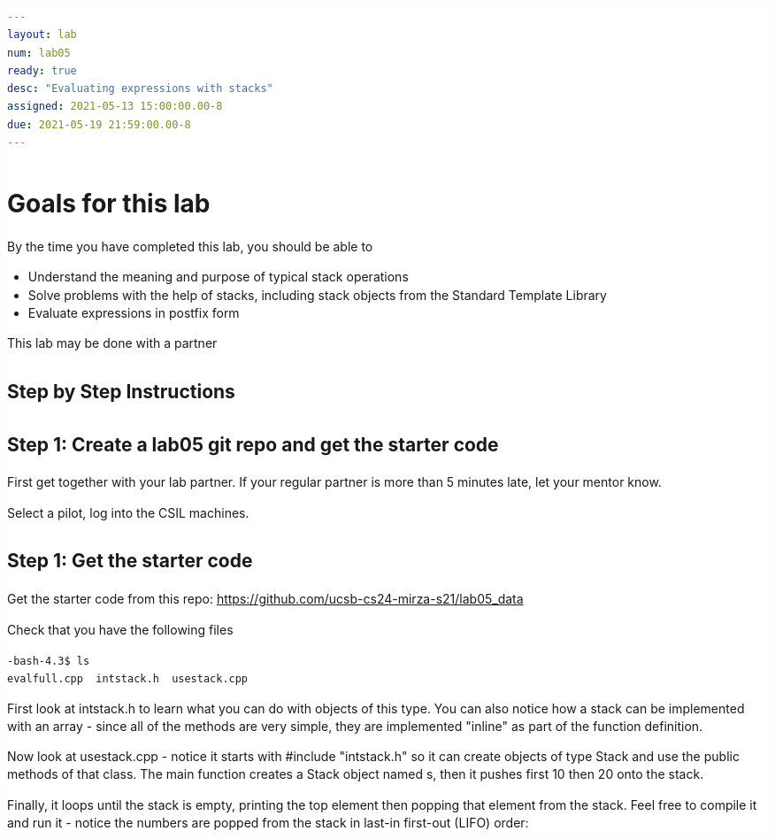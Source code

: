 ```yaml
---
layout: lab
num: lab05
ready: true
desc: "Evaluating expressions with stacks"
assigned: 2021-05-13 15:00:00.00-8
due: 2021-05-19 21:59:00.00-8
---
```


# Goals for this lab

By the time you have completed this lab, you should be able to

* Understand the meaning and purpose of typical stack operations
* Solve problems with the help of stacks, including stack<T> objects from the Standard Template Library
* Evaluate expressions in postfix form

This lab may be done with a partner

## Step by Step Instructions

## Step 1: Create a lab05 git repo and get the starter code

First get together with your lab partner. If your regular partner is more than 5 minutes late, let your mentor know.

Select a pilot, log into the CSIL machines.

## Step 1: Get the starter code

Get the starter code from this repo:
<https://github.com/ucsb-cs24-mirza-s21/lab05_data>

Check that you have the following files

```
-bash-4.3$ ls
evalfull.cpp  intstack.h  usestack.cpp
```

First look at intstack.h to learn what you can do with objects of this type. You can also notice how a stack can be implemented with an array - since all of the methods are very simple, they are implemented "inline" as part of the function definition.

Now look at usestack.cpp - notice it starts with #include "intstack.h" so it can create objects of type Stack and use the public methods of that class. The main function creates a Stack object named s, then it pushes first 10 then 20 onto the stack.

Finally, it loops until the stack is empty, printing the top element then popping that element from the stack. Feel free to compile it and run it - notice the numbers are popped from the stack in last-in first-out (LIFO) order:
